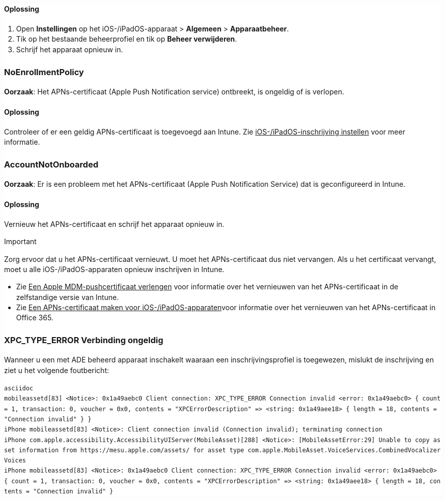 #### <a name="resolution"></a>Oplossing

1. Open **Instellingen** op het iOS-/iPadOS-apparaat > **Algemeen** > **Apparaatbeheer**.
2. Tik op het bestaande beheerprofiel en tik op **Beheer verwijderen**.
3. Schrijf het apparaat opnieuw in.

### <a name="noenrollmentpolicy"></a>NoEnrollmentPolicy

**Oorzaak**: Het APNs-certificaat (Apple Push Notification service) ontbreekt, is ongeldig of is verlopen.

#### <a name="resolution"></a>Oplossing
Controleer of er een geldig APNs-certificaat is toegevoegd aan Intune. Zie [iOS-/iPadOS-inschrijving instellen](ios-enroll.md) voor meer informatie.

### <a name="accountnotonboarded"></a>AccountNotOnboarded

**Oorzaak**: Er is een probleem met het APNs-certificaat (Apple Push Notification Service) dat is geconfigureerd in Intune.

#### <a name="resolution"></a>Oplossing
Vernieuw het APNs-certificaat en schrijf het apparaat opnieuw in.

> [!IMPORTANT]
> Zorg ervoor dat u het APNs-certificaat vernieuwt. U moet het APNs-certificaat dus niet vervangen. Als u het certificaat vervangt, moet u alle iOS-/iPadOS-apparaten opnieuw inschrijven in Intune. 

- Zie [Een Apple MDM-pushcertificaat verlengen](apple-mdm-push-certificate-get.md#renew-apple-mdm-push-certificate) voor informatie over het vernieuwen van het APNs-certificaat in de zelfstandige versie van Intune.
- Zie [Een APNs-certificaat maken voor iOS-/iPadOS-apparaten](https://support.office.com/article/Create-an-APNs-Certificate-for-iOS-devices-522b43f4-a2ff-46f6-962a-dd4f47e546a7)voor informatie over het vernieuwen van het APNs-certificaat in Office 365.

### <a name="xpc_type_error-connection-invalid"></a>XPC_TYPE_ERROR Verbinding ongeldig

Wanneer u een met ADE beheerd apparaat inschakelt waaraan een inschrijvingsprofiel is toegewezen, mislukt de inschrijving en ziet u het volgende foutbericht:

```
asciidoc
mobileassetd[83] <Notice>: 0x1a49aebc0 Client connection: XPC_TYPE_ERROR Connection invalid <error: 0x1a49aebc0> { count = 1, transaction: 0, voucher = 0x0, contents = "XPCErrorDescription" => <string: 0x1a49aee18> { length = 18, contents = "Connection invalid" } }
iPhone mobileassetd[83] <Notice>: Client connection invalid (Connection invalid); terminating connection
iPhone com.apple.accessibility.AccessibilityUIServer(MobileAsset)[288] <Notice>: [MobileAssetError:29] Unable to copy asset information from https://mesu.apple.com/assets/ for asset type com.apple.MobileAsset.VoiceServices.CombinedVocalizerVoices
iPhone mobileassetd[83] <Notice>: 0x1a49aebc0 Client connection: XPC_TYPE_ERROR Connection invalid <error: 0x1a49aebc0> { count = 1, transaction: 0, voucher = 0x0, contents = "XPCErrorDescription" => <string: 0x1a49aee18> { length = 18, contents = "Connection invalid" }
```
